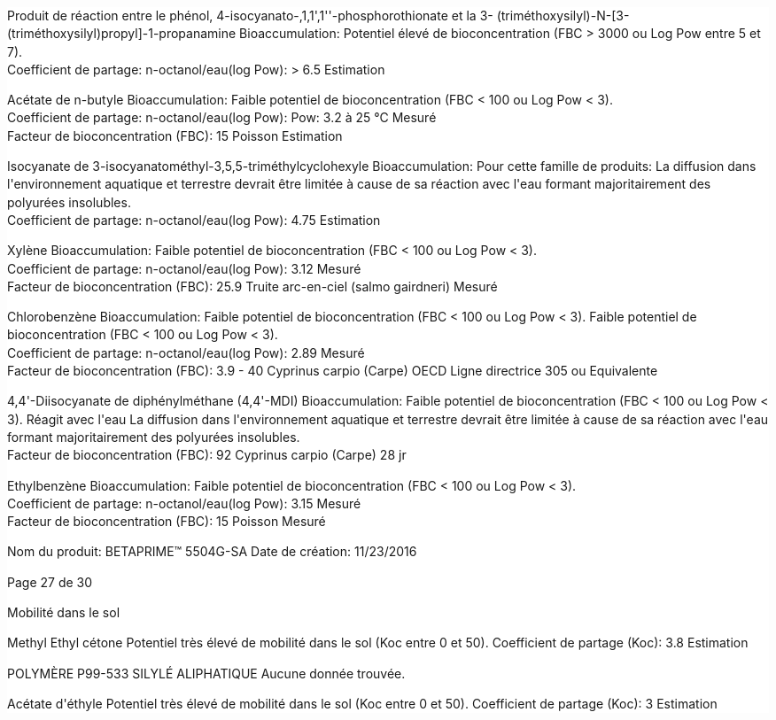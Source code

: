 Produit de réaction entre le phénol, 4-isocyanato-,1,1',1''-phosphorothionate et la 3-
(triméthoxysilyl)-N-[3-(triméthoxysilyl)propyl]-1-propanamine 
Bioaccumulation: Potentiel élevé de bioconcentration (FBC > 3000 ou Log Pow entre 5 et 7).   
Coefficient de partage: n-octanol/eau(log Pow): > 6.5 Estimation  
 
Acétate de n-butyle 
Bioaccumulation: Faible potentiel de bioconcentration (FBC < 100 ou Log Pow < 3).   
Coefficient de partage: n-octanol/eau(log Pow):  Pow: 3.2 à 25 °C Mesuré  
Facteur de bioconcentration (FBC): 15  Poisson    Estimation 
 
Isocyanate de 3-isocyanatométhyl-3,5,5-triméthylcyclohexyle 
Bioaccumulation: Pour cette famille de produits:  La diffusion dans l'environnement 
aquatique et terrestre devrait être limitée à cause de sa réaction avec l'eau formant 
majoritairement des polyurées insolubles.   
Coefficient de partage: n-octanol/eau(log Pow): 4.75 Estimation  
 
Xylène 
Bioaccumulation: Faible potentiel de bioconcentration (FBC < 100 ou Log Pow < 3).   
Coefficient de partage: n-octanol/eau(log Pow): 3.12 Mesuré  
Facteur de bioconcentration (FBC): 25.9  Truite arc-en-ciel (salmo gairdneri)    Mesuré 
 
Chlorobenzène 
Bioaccumulation: Faible potentiel de bioconcentration (FBC < 100 ou Log Pow < 3).  Faible 
potentiel de bioconcentration (FBC < 100 ou Log Pow < 3).   
Coefficient de partage: n-octanol/eau(log Pow): 2.89 Mesuré  
Facteur de bioconcentration (FBC): 3.9 - 40  Cyprinus carpio (Carpe)    OECD Ligne 
directrice 305 ou Equivalente 
 
4,4'-Diisocyanate de diphénylméthane (4,4'-MDI) 
Bioaccumulation: Faible potentiel de bioconcentration (FBC < 100 ou Log Pow < 3).  Réagit 
avec l'eau  La diffusion dans l'environnement aquatique et terrestre devrait être limitée à 
cause de sa réaction avec l'eau formant majoritairement des polyurées insolubles.   
Facteur de bioconcentration (FBC): 92  Cyprinus carpio (Carpe)  28 jr   
 
Ethylbenzène 
Bioaccumulation: Faible potentiel de bioconcentration (FBC < 100 ou Log Pow < 3).   
Coefficient de partage: n-octanol/eau(log Pow): 3.15 Mesuré  
Facteur de bioconcentration (FBC): 15  Poisson    Mesuré 
 
Nom du produit: BETAPRIME™ 5504G-SA 
Date de création: 11/23/2016
 
 
 
Page 27 de 30 
 
Mobilité dans le sol 
 
Methyl Ethyl cétone 
Potentiel très élevé de mobilité dans le sol (Koc entre 0 et 50). 
Coefficient de partage (Koc): 3.8 Estimation 
 
POLYMÈRE P99-533 SILYLÉ ALIPHATIQUE 
Aucune donnée trouvée. 
 
Acétate d'éthyle 
Potentiel très élevé de mobilité dans le sol (Koc entre 0 et 50). 
Coefficient de partage (Koc): 3 Estimation 
 
